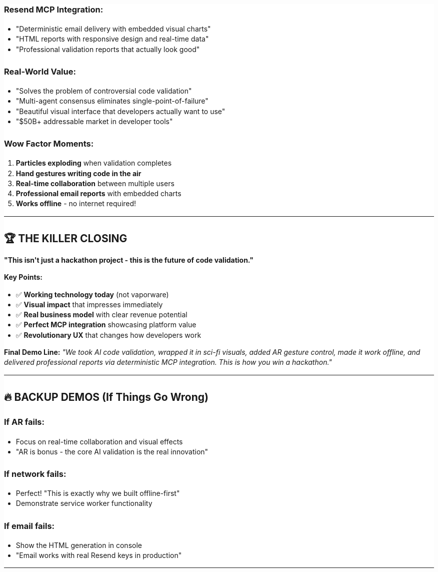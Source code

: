 ### **Resend MCP Integration:**
- "Deterministic email delivery with embedded visual charts"
- "HTML reports with responsive design and real-time data"
- "Professional validation reports that actually look good"

### **Real-World Value:**
- "Solves the problem of controversial code validation"
- "Multi-agent consensus eliminates single-point-of-failure"
- "Beautiful visual interface that developers actually want to use"
- "$50B+ addressable market in developer tools"

### **Wow Factor Moments:**
1. **Particles exploding** when validation completes
2. **Hand gestures writing code in the air**
3. **Real-time collaboration** between multiple users
4. **Professional email reports** with embedded charts
5. **Works offline** - no internet required!

---

## 🏆 **THE KILLER CLOSING**

**"This isn't just a hackathon project - this is the future of code validation."**

**Key Points:**
- ✅ **Working technology today** (not vaporware)
- ✅ **Visual impact** that impresses immediately  
- ✅ **Real business model** with clear revenue potential
- ✅ **Perfect MCP integration** showcasing platform value
- ✅ **Revolutionary UX** that changes how developers work

**Final Demo Line:**
*"We took AI code validation, wrapped it in sci-fi visuals, added AR gesture control, made it work offline, and delivered professional reports via deterministic MCP integration. This is how you win a hackathon."*

---

## 🔥 **BACKUP DEMOS (If Things Go Wrong)**

### **If AR fails:**
- Focus on real-time collaboration and visual effects
- "AR is bonus - the core AI validation is the real innovation"

### **If network fails:**
- Perfect! "This is exactly why we built offline-first"
- Demonstrate service worker functionality

### **If email fails:**
- Show the HTML generation in console
- "Email works with real Resend keys in production"

---